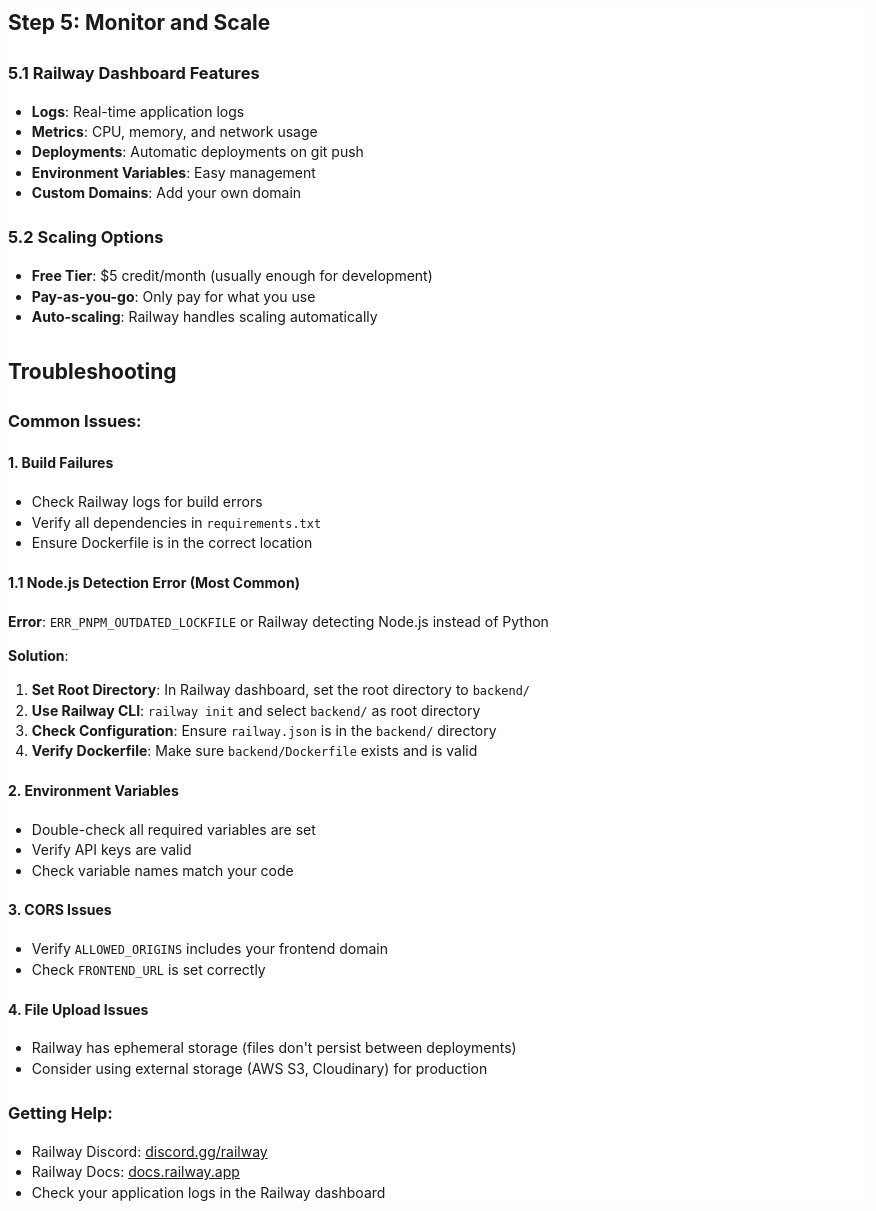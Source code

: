 ## Step 5: Monitor and Scale

### 5.1 Railway Dashboard Features
- **Logs**: Real-time application logs
- **Metrics**: CPU, memory, and network usage
- **Deployments**: Automatic deployments on git push
- **Environment Variables**: Easy management
- **Custom Domains**: Add your own domain

### 5.2 Scaling Options
- **Free Tier**: $5 credit/month (usually enough for development)
- **Pay-as-you-go**: Only pay for what you use
- **Auto-scaling**: Railway handles scaling automatically

## Troubleshooting

### Common Issues:

#### 1. Build Failures
- Check Railway logs for build errors
- Verify all dependencies in `requirements.txt`
- Ensure Dockerfile is in the correct location

#### 1.1 Node.js Detection Error (Most Common)
**Error**: `ERR_PNPM_OUTDATED_LOCKFILE` or Railway detecting Node.js instead of Python

**Solution**:
1. **Set Root Directory**: In Railway dashboard, set the root directory to `backend/`
2. **Use Railway CLI**: `railway init` and select `backend/` as root directory
3. **Check Configuration**: Ensure `railway.json` is in the `backend/` directory
4. **Verify Dockerfile**: Make sure `backend/Dockerfile` exists and is valid

#### 2. Environment Variables
- Double-check all required variables are set
- Verify API keys are valid
- Check variable names match your code

#### 3. CORS Issues
- Verify `ALLOWED_ORIGINS` includes your frontend domain
- Check `FRONTEND_URL` is set correctly

#### 4. File Upload Issues
- Railway has ephemeral storage (files don't persist between deployments)
- Consider using external storage (AWS S3, Cloudinary) for production

### Getting Help:
- Railway Discord: [discord.gg/railway](https://discord.gg/railway)
- Railway Docs: [docs.railway.app](https://docs.railway.app)
- Check your application logs in the Railway dashboard
